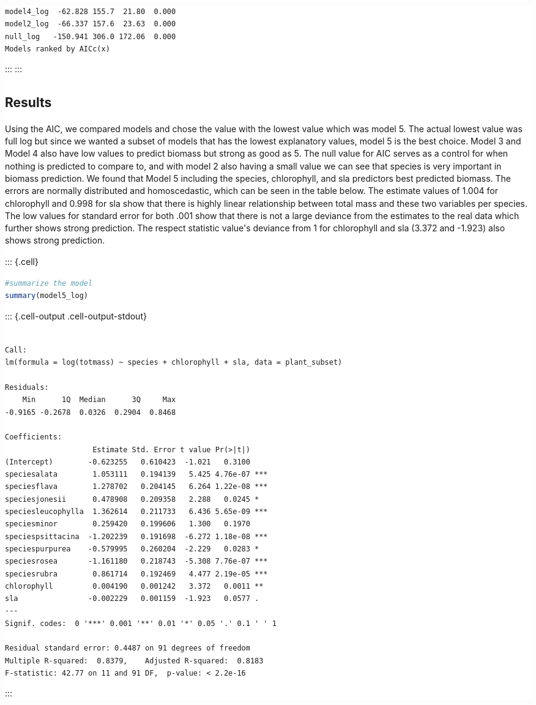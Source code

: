 ```
model4_log  -62.828 155.7  21.80  0.000
model2_log  -66.337 157.6  23.63  0.000
null_log   -150.941 306.0 172.06  0.000
Models ranked by AICc(x) 
```
:::
:::

## Results
  Using the AIC, we compared models and chose the value with the lowest value which was model 5. The actual lowest value was full log but since we wanted a subset of models that has the lowest explanatory values, model 5 is the best choice. Model 3 and Model 4 also have low values to predict biomass but strong as good as 5. The null value for AIC serves as a control for when nothing is predicted to compare to, and with model 2 also having a small value we can see that species is very important in biomass prediction. 
  We found that Model 5 including the species, chlorophyll, and sla predictors best predicted biomass. The errors are normally distributed and homoscedastic, which can be seen in the table below. The estimate values of 1.004 for chlorophyll and 0.998 for sla show that there is highly linear relationship between total mass and these two variables per species. The low values for standard error for both .001 show that there is not a large deviance from the estimates to the real data which further shows strong prediction. The respect statistic value's deviance from 1 for chlorophyll and sla (3.372 and -1.923) also shows strong prediction. 

::: {.cell}

```{.r .cell-code}
#summarize the model
summary(model5_log)
```

::: {.cell-output .cell-output-stdout}
```

Call:
lm(formula = log(totmass) ~ species + chlorophyll + sla, data = plant_subset)

Residuals:
    Min      1Q  Median      3Q     Max 
-0.9165 -0.2678  0.0326  0.2904  0.8468 

Coefficients:
                    Estimate Std. Error t value Pr(>|t|)    
(Intercept)        -0.623255   0.610423  -1.021   0.3100    
speciesalata        1.053111   0.194139   5.425 4.76e-07 ***
speciesflava        1.278702   0.204145   6.264 1.22e-08 ***
speciesjonesii      0.478908   0.209358   2.288   0.0245 *  
speciesleucophylla  1.362614   0.211733   6.436 5.65e-09 ***
speciesminor        0.259420   0.199606   1.300   0.1970    
speciespsittacina  -1.202239   0.191698  -6.272 1.18e-08 ***
speciespurpurea    -0.579995   0.260204  -2.229   0.0283 *  
speciesrosea       -1.161180   0.218743  -5.308 7.76e-07 ***
speciesrubra        0.861714   0.192469   4.477 2.19e-05 ***
chlorophyll         0.004190   0.001242   3.372   0.0011 ** 
sla                -0.002229   0.001159  -1.923   0.0577 .  
---
Signif. codes:  0 '***' 0.001 '**' 0.01 '*' 0.05 '.' 0.1 ' ' 1

Residual standard error: 0.4487 on 91 degrees of freedom
Multiple R-squared:  0.8379,	Adjusted R-squared:  0.8183 
F-statistic: 42.77 on 11 and 91 DF,  p-value: < 2.2e-16
```
:::
